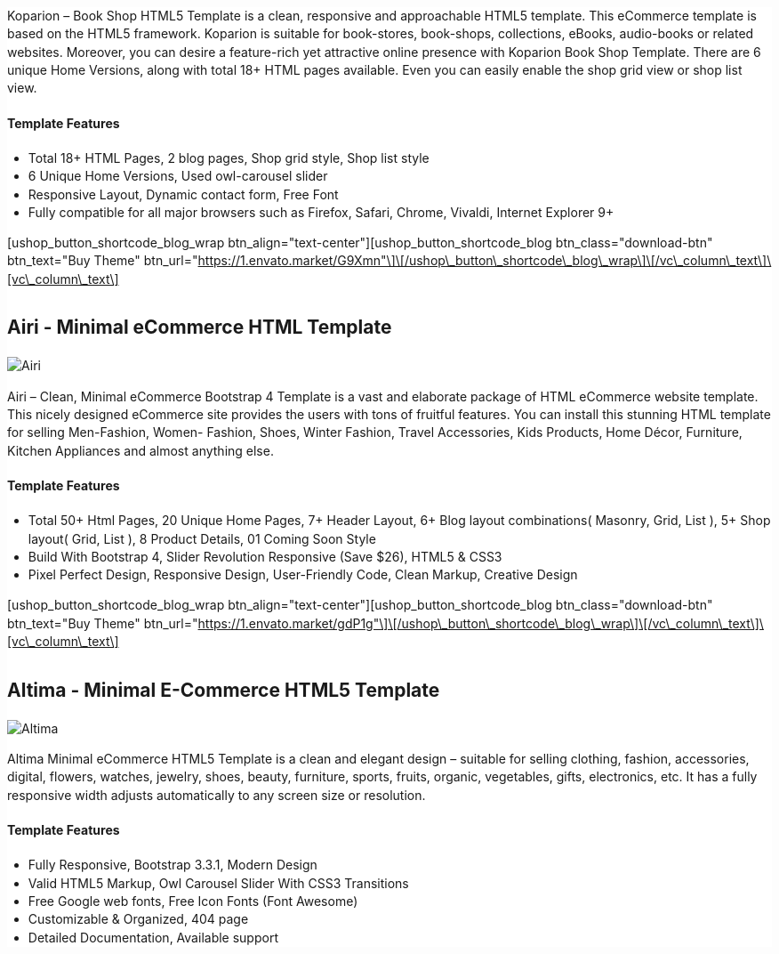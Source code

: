 Koparion – Book Shop HTML5 Template is a clean, responsive and approachable HTML5 template. This eCommerce template is based on the HTML5 framework. Koparion is suitable for book-stores, book-shops, collections, eBooks, audio-books or related websites. Moreover, you can desire a feature-rich yet attractive online presence with Koparion Book Shop Template. There are 6 unique Home Versions, along with total 18+ HTML pages available. Even you can easily enable the shop grid view or shop list view.

#### Template Features

- Total 18+ HTML Pages, 2 blog pages, Shop grid style, Shop list style
- 6 Unique Home Versions, Used owl-carousel slider
- Responsive Layout, Dynamic contact form, Free Font
- Fully compatible for all major browsers such as Firefox, Safari, Chrome, Vivaldi, Internet Explorer 9+

\[ushop_button_shortcode_blog_wrap btn_align="text-center"\]\[ushop_button_shortcode_blog btn_class="download-btn" btn_text="Buy Theme" btn_url="https://1.envato.market/G9Xmn"\]\[/ushop\_button\_shortcode\_blog\_wrap\]\[/vc\_column\_text\]\[vc\_column\_text\]

## Airi - Minimal eCommerce HTML Template

![Airi](/assets/blog/images/Airi.jpg)

Airi – Clean, Minimal eCommerce Bootstrap 4 Template is a vast and elaborate package of HTML eCommerce website template. This nicely designed eCommerce site provides the users with tons of fruitful features. You can install this stunning HTML template for selling Men-Fashion, Women- Fashion, Shoes, Winter Fashion, Travel Accessories, Kids Products, Home Décor, Furniture, Kitchen Appliances and almost anything else.

#### Template Features

- Total 50+ Html Pages, 20 Unique Home Pages, 7+ Header Layout, 6+ Blog layout combinations( Masonry, Grid, List ), 5+ Shop layout( Grid, List ), 8 Product Details, 01 Coming Soon Style
- Build With Bootstrap 4, Slider Revolution Responsive (Save \$26), HTML5 & CSS3
- Pixel Perfect Design, Responsive Design, User-Friendly Code, Clean Markup, Creative Design

\[ushop_button_shortcode_blog_wrap btn_align="text-center"\]\[ushop_button_shortcode_blog btn_class="download-btn" btn_text="Buy Theme" btn_url="https://1.envato.market/gdP1g"\]\[/ushop\_button\_shortcode\_blog\_wrap\]\[/vc\_column\_text\]\[vc\_column\_text\]

## Altima - Minimal E-Commerce HTML5 Template

![Altima](/assets/blog/images/Altima.jpg)

Altima Minimal eCommerce HTML5 Template is a clean and elegant design – suitable for selling clothing, fashion, accessories, digital, flowers, watches, jewelry, shoes, beauty, furniture, sports, fruits, organic, vegetables, gifts, electronics, etc. It has a fully responsive width adjusts automatically to any screen size or resolution.

#### Template Features

- Fully Responsive, Bootstrap 3.3.1, Modern Design
- Valid HTML5 Markup, Owl Carousel Slider With CSS3 Transitions
- Free Google web fonts, Free Icon Fonts (Font Awesome)
- Customizable & Organized, 404 page
- Detailed Documentation, Available support
